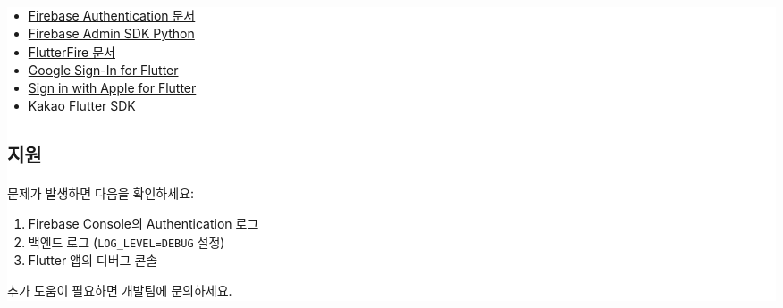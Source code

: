- [Firebase Authentication 문서](https://firebase.google.com/docs/auth)
- [Firebase Admin SDK Python](https://firebase.google.com/docs/admin/setup)
- [FlutterFire 문서](https://firebase.flutter.dev/)
- [Google Sign-In for Flutter](https://pub.dev/packages/google_sign_in)
- [Sign in with Apple for Flutter](https://pub.dev/packages/sign_in_with_apple)
- [Kakao Flutter SDK](https://pub.dev/packages/kakao_flutter_sdk)

## 지원

문제가 발생하면 다음을 확인하세요:
1. Firebase Console의 Authentication 로그
2. 백엔드 로그 (`LOG_LEVEL=DEBUG` 설정)
3. Flutter 앱의 디버그 콘솔

추가 도움이 필요하면 개발팀에 문의하세요.
